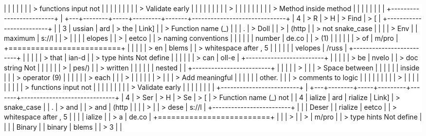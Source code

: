 |   |        |     |         |       | | > functions input not   |  |
|   |        |     |         |       | | > Validate early        |  |
|   |        |     |         |       | | >                       |  |
|   |        |     |         |       | | > Method inside method  |  |
|   |        |     |         |       | +-------------------------+  |
+---+--------+-----+---------+-------+------------------------------+
| 4 | > R    | > H | > Find  | > [   | +-------------------------+  |
| 3 | ussian | ard | > the   | Link] | | > Function name (\_)    |  |
| . | > Doll |     | >       | (http | | > not snake_case        |  |
|   | > Env  |     | maximum | s://l | | >                       |  |
|   | elopes |     | >       | eetco | | > naming conventions    |  |
|   |        |     |  number | de.co | | > (1)                   |  |
|   |        |     | > of    | m/pro | +=========================+  |
|   |        |     | > en    | blems | | > whitespace after , 5  |  |
|   |        |     | velopes | /russ | +-------------------------+  |
|   |        |     | > that  | ian-d | | > type hints Not define |  |
|   |        |     | > can   | oll-e | +-------------------------+  |
|   |        |     | > be    | nvelo | | > doc string Not        |  |
|   |        |     | >       | pes/) | | > written               |  |
|   |        |     |  nested |       | +-------------------------+  |
|   |        |     | >       |       | | > Space between         |  |
|   |        |     |  inside |       | | > operator (9)          |  |
|   |        |     | > each  |       | | >                       |  |
|   |        |     | >       |       | | > Add meaningful        |  |
|   |        |     |  other. |       | | > comments to logic     |  |
|   |        |     |         |       | | >                       |  |
|   |        |     |         |       | | > functions input not   |  |
|   |        |     |         |       | | > Validate early        |  |
|   |        |     |         |       | +-------------------------+  |
+---+--------+-----+---------+-------+------------------------------+
| 4 | > Ser  | > H | > Se    | > [   | > Function name (\_) not     |
| 4 | ialize | ard | rialize | Link] | > snake_case                 |
| . | > and  |     | > and   | (http |                              |
|   | >      |     | > dese  | s://l | +-------------------------+  |
|   |  Deser |     | rialize | eetco | | > whitespace after , 5  |  |
|   | ialize |     | > a     | de.co | +=========================+  |
|   | >      |     | >       | m/pro | | > type hints Not define |  |
|   | Binary |     |  binary | blems | | > 3                     |  |